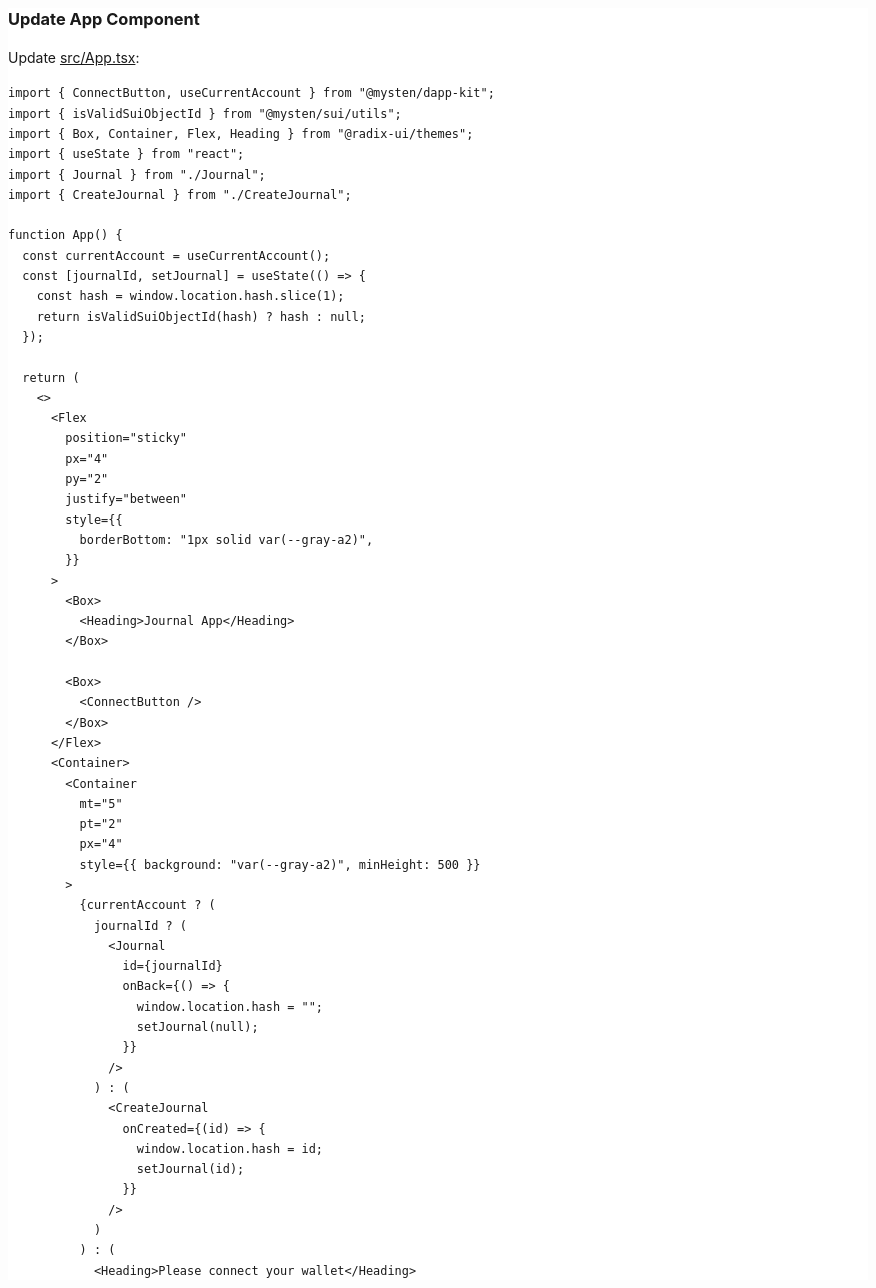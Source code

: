 ### Update App Component

Update [src/App.tsx](src/App.tsx):

```tsx
import { ConnectButton, useCurrentAccount } from "@mysten/dapp-kit";
import { isValidSuiObjectId } from "@mysten/sui/utils";
import { Box, Container, Flex, Heading } from "@radix-ui/themes";
import { useState } from "react";
import { Journal } from "./Journal";
import { CreateJournal } from "./CreateJournal";

function App() {
  const currentAccount = useCurrentAccount();
  const [journalId, setJournal] = useState(() => {
    const hash = window.location.hash.slice(1);
    return isValidSuiObjectId(hash) ? hash : null;
  });

  return (
    <>
      <Flex
        position="sticky"
        px="4"
        py="2"
        justify="between"
        style={{
          borderBottom: "1px solid var(--gray-a2)",
        }}
      >
        <Box>
          <Heading>Journal App</Heading>
        </Box>

        <Box>
          <ConnectButton />
        </Box>
      </Flex>
      <Container>
        <Container
          mt="5"
          pt="2"
          px="4"
          style={{ background: "var(--gray-a2)", minHeight: 500 }}
        >
          {currentAccount ? (
            journalId ? (
              <Journal
                id={journalId}
                onBack={() => {
                  window.location.hash = "";
                  setJournal(null);
                }}
              />
            ) : (
              <CreateJournal
                onCreated={(id) => {
                  window.location.hash = id;
                  setJournal(id);
                }}
              />
            )
          ) : (
            <Heading>Please connect your wallet</Heading>
```